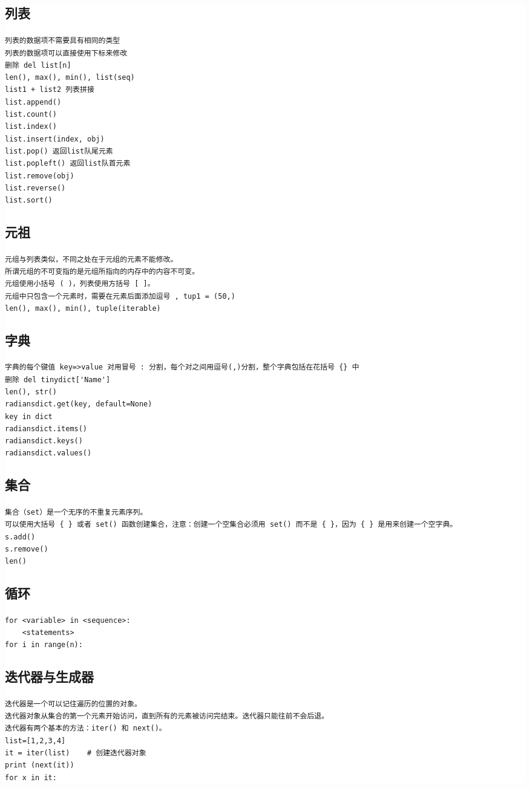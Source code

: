 ## 列表
    列表的数据项不需要具有相同的类型
    列表的数据项可以直接使用下标来修改
    删除 del list[n]
    len(), max(), min(), list(seq)
    list1 + list2 列表拼接
    list.append()
    list.count()
    list.index()
    list.insert(index, obj)
    list.pop() 返回list队尾元素
    list.popleft() 返回list队首元素
    list.remove(obj)
    list.reverse()
    list.sort()

## 元祖
    元组与列表类似，不同之处在于元组的元素不能修改。
    所谓元组的不可变指的是元组所指向的内存中的内容不可变。
    元组使用小括号 ( )，列表使用方括号 [ ]。
    元组中只包含一个元素时，需要在元素后面添加逗号 , tup1 = (50,)
    len(), max(), min(), tuple(iterable)
## 字典
    字典的每个键值 key=>value 对用冒号 : 分割，每个对之间用逗号(,)分割，整个字典包括在花括号 {} 中
    删除 del tinydict['Name']
    len(), str()
    radiansdict.get(key, default=None)
    key in dict
    radiansdict.items()
    radiansdict.keys()
    radiansdict.values()

## 集合
    集合（set）是一个无序的不重复元素序列。
    可以使用大括号 { } 或者 set() 函数创建集合，注意：创建一个空集合必须用 set() 而不是 { }，因为 { } 是用来创建一个空字典。
    s.add()
    s.remove()
    len()

## 循环
    for <variable> in <sequence>:
        <statements>
    for i in range(n):

## 迭代器与生成器
    迭代器是一个可以记住遍历的位置的对象。
    迭代器对象从集合的第一个元素开始访问，直到所有的元素被访问完结束。迭代器只能往前不会后退。
    迭代器有两个基本的方法：iter() 和 next()。
    list=[1,2,3,4]
    it = iter(list)    # 创建迭代器对象
    print (next(it))
    for x in it:
